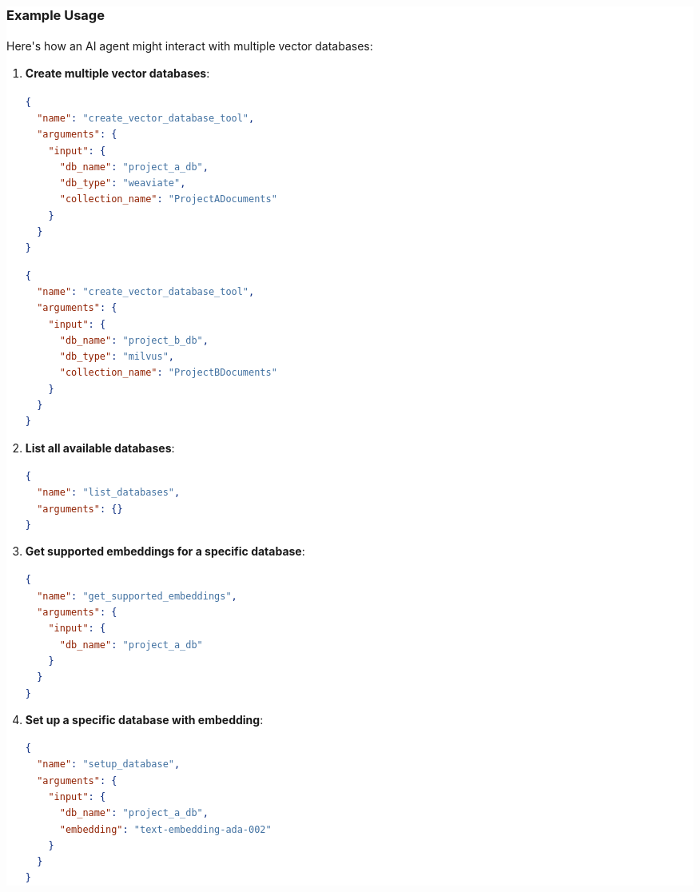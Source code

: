 ### Example Usage

Here's how an AI agent might interact with multiple vector databases:

1. **Create multiple vector databases**:
   ```json
   {
     "name": "create_vector_database_tool",
     "arguments": {
       "input": {
         "db_name": "project_a_db",
         "db_type": "weaviate",
         "collection_name": "ProjectADocuments"
       }
     }
   }
   ```
   ```json
   {
     "name": "create_vector_database_tool",
     "arguments": {
       "input": {
         "db_name": "project_b_db",
         "db_type": "milvus",
         "collection_name": "ProjectBDocuments"
       }
     }
   }
   ```

2. **List all available databases**:
   ```json
   {
     "name": "list_databases",
     "arguments": {}
   }
   ```

3. **Get supported embeddings for a specific database**:
   ```json
   {
     "name": "get_supported_embeddings",
     "arguments": {
       "input": {
         "db_name": "project_a_db"
       }
     }
   }
   ```

4. **Set up a specific database with embedding**:
   ```json
   {
     "name": "setup_database",
     "arguments": {
       "input": {
         "db_name": "project_a_db",
         "embedding": "text-embedding-ada-002"
       }
     }
   }
   ```
